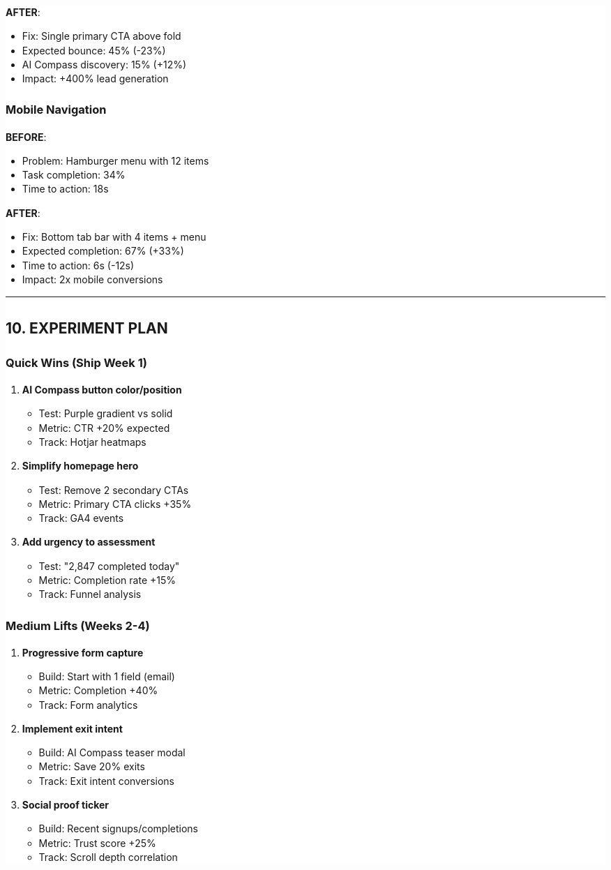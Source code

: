**AFTER**:
- Fix: Single primary CTA above fold
- Expected bounce: 45% (-23%)
- AI Compass discovery: 15% (+12%)
- Impact: +400% lead generation

### Mobile Navigation
**BEFORE**:
- Problem: Hamburger menu with 12 items
- Task completion: 34%
- Time to action: 18s

**AFTER**:
- Fix: Bottom tab bar with 4 items + menu
- Expected completion: 67% (+33%)
- Time to action: 6s (-12s)
- Impact: 2x mobile conversions

---

## 10. EXPERIMENT PLAN

### Quick Wins (Ship Week 1)
1. **AI Compass button color/position**
   - Test: Purple gradient vs solid
   - Metric: CTR +20% expected
   - Track: Hotjar heatmaps

2. **Simplify homepage hero**
   - Test: Remove 2 secondary CTAs
   - Metric: Primary CTA clicks +35%
   - Track: GA4 events

3. **Add urgency to assessment**
   - Test: "2,847 completed today"
   - Metric: Completion rate +15%
   - Track: Funnel analysis

### Medium Lifts (Weeks 2-4)
1. **Progressive form capture**
   - Build: Start with 1 field (email)
   - Metric: Completion +40%
   - Track: Form analytics

2. **Implement exit intent**
   - Build: AI Compass teaser modal
   - Metric: Save 20% exits
   - Track: Exit intent conversions

3. **Social proof ticker**
   - Build: Recent signups/completions
   - Metric: Trust score +25%
   - Track: Scroll depth correlation
